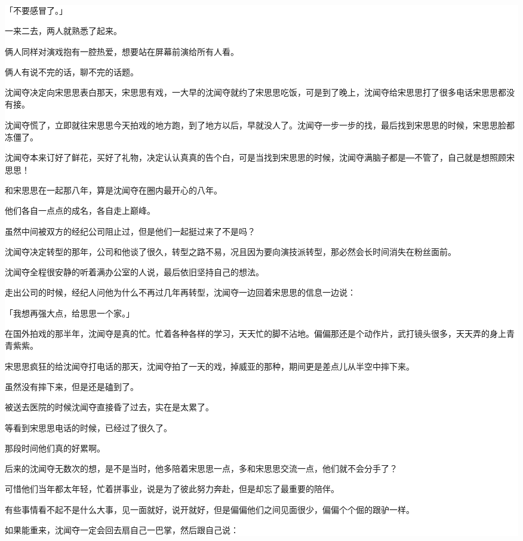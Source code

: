 
「不要感冒了。」


一来二去，两人就熟悉了起来。


俩人同样对演戏抱有一腔热爱，想要站在屏幕前演给所有人看。


俩人有说不完的话，聊不完的话题。


沈闻夺决定向宋思思表白那天，宋思思有戏，一大早的沈闻夺就约了宋思思吃饭，可是到了晚上，沈闻夺给宋思思打了很多电话宋思思都没有接。


沈闻夺慌了，立即就往宋思思今天拍戏的地方跑，到了地方以后，早就没人了。沈闻夺一步一步的找，最后找到宋思思的时候，宋思思脸都冻僵了。


沈闻夺本来订好了鲜花，买好了礼物，决定认认真真的告个白，可是当找到宋思思的时候，沈闻夺满脑子都是—不管了，自己就是想照顾宋思思！


和宋思思在一起那八年，算是沈闻夺在圈内最开心的八年。


他们各自一点点的成名，各自走上巅峰。


虽然中间被双方的经纪公司阻止过，但是他们一起挺过来了不是吗？


沈闻夺决定转型的那年，公司和他谈了很久，转型之路不易，况且因为要向演技派转型，那必然会长时间消失在粉丝面前。


沈闻夺全程很安静的听着满办公室的人说，最后依旧坚持自己的想法。


走出公司的时候，经纪人问他为什么不再过几年再转型，沈闻夺一边回着宋思思的信息一边说：


「我想再强大点，给思思一个家。」


在国外拍戏的那半年，沈闻夺是真的忙。忙着各种各样的学习，天天忙的脚不沾地。偏偏那还是个动作片，武打镜头很多，天天弄的身上青青紫紫。


宋思思疯狂的给沈闻夺打电话的那天，沈闻夺拍了一天的戏，掉威亚的那种，期间更是差点儿从半空中摔下来。


虽然没有摔下来，但是还是磕到了。


被送去医院的时候沈闻夺直接昏了过去，实在是太累了。


等看到宋思思电话的时候，已经过了很久了。


那段时间他们真的好累啊。


后来的沈闻夺无数次的想，是不是当时，他多陪着宋思思一点，多和宋思思交流一点，他们就不会分手了？


可惜他们当年都太年轻，忙着拼事业，说是为了彼此努力奔赴，但是却忘了最重要的陪伴。


有些事情看不起不是什么大事，见一面就好，说开就好，但是偏偏他们之间见面很少，偏偏个个倔的跟驴一样。


如果能重来，沈闻夺一定会回去扇自己一巴掌，然后跟自己说：

